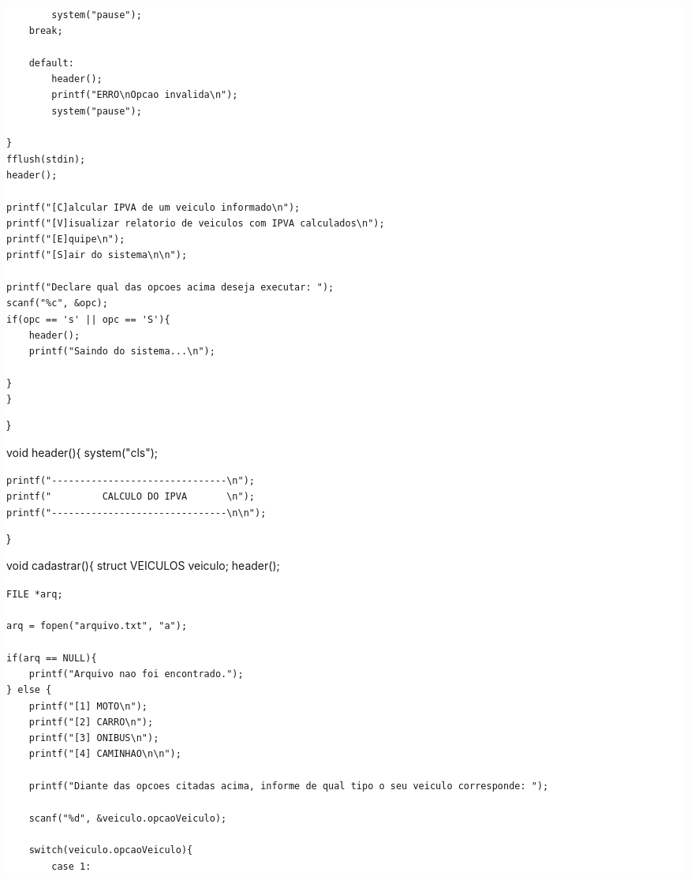 			system("pause");
		break;
		
		default:
			header();
			printf("ERRO\nOpcao invalida\n");
			system("pause");

	}
	fflush(stdin);
	header();
		
	printf("[C]alcular IPVA de um veiculo informado\n");
	printf("[V]isualizar relatorio de veiculos com IPVA calculados\n");
	printf("[E]quipe\n");
	printf("[S]air do sistema\n\n");

	printf("Declare qual das opcoes acima deseja executar: ");
	scanf("%c", &opc);
	if(opc == 's' || opc == 'S'){
		header();
		printf("Saindo do sistema...\n");
		
	}
	}
		
}

void header(){
	system("cls");
	
	printf("-------------------------------\n");
	printf("         CALCULO DO IPVA       \n");
	printf("-------------------------------\n\n");
}

void cadastrar(){
	struct VEICULOS veiculo;
	header();
	
	FILE *arq;
	
	arq = fopen("arquivo.txt", "a");
	
	if(arq == NULL){
		printf("Arquivo nao foi encontrado.");
	} else {
		printf("[1] MOTO\n");
		printf("[2] CARRO\n");
		printf("[3] ONIBUS\n");
		printf("[4] CAMINHAO\n\n");
		
		printf("Diante das opcoes citadas acima, informe de qual tipo o seu veiculo corresponde: ");
		
		scanf("%d", &veiculo.opcaoVeiculo);
		
		switch(veiculo.opcaoVeiculo){
			case 1:
				